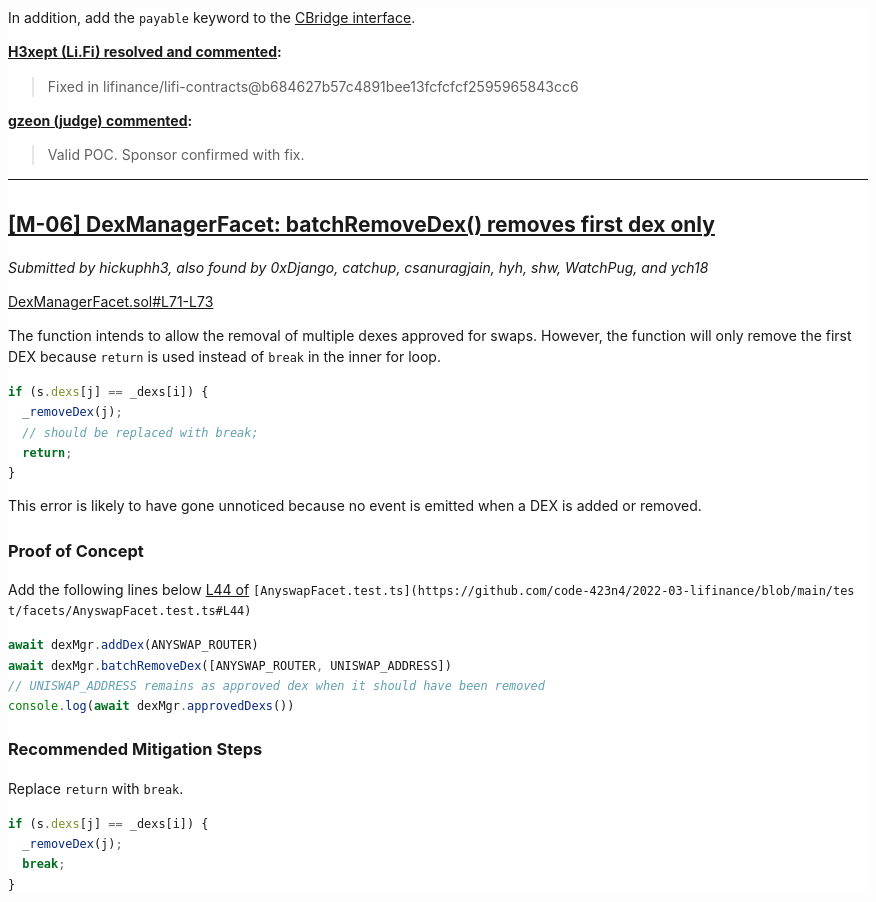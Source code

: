 In addition, add the `payable` keyword to the [CBridge interface](https://github.com/code-423n4/2022-03-lifinance/blob/main/src/Interfaces/ICBridge.sol#L14-L20).

**[H3xept (Li.Fi) resolved and commented](https://github.com/code-423n4/2022-03-lifinance-findings/issues/35#issuecomment-1094907923):**
 > Fixed in lifinance/lifi-contracts@b684627b57c4891bee13fcfcfcf2595965843cc6

**[gzeon (judge) commented](https://github.com/code-423n4/2022-03-lifinance-findings/issues/35#issuecomment-1100700833):**
 > Valid POC. Sponsor confirmed with fix.



***

## [[M-06] DexManagerFacet: batchRemoveDex() removes first dex only](https://github.com/code-423n4/2022-03-lifinance-findings/issues/34)
_Submitted by hickuphh3, also found by 0xDjango, catchup, csanuragjain, hyh, shw, WatchPug, and ych18_

[DexManagerFacet.sol#L71-L73](https://github.com/code-423n4/2022-03-lifinance/blob/main/src/Facets/DexManagerFacet.sol#L71-L73)<br>

The function intends to allow the removal of multiple dexes approved for swaps. However, the function will only remove the first DEX because `return` is used instead of `break` in the inner for loop.

```jsx
if (s.dexs[j] == _dexs[i]) {
  _removeDex(j);
  // should be replaced with break;
  return;
}
```

This error is likely to have gone unnoticed because no event is emitted when a DEX is added or removed.

### Proof of Concept

Add the following lines below [L44 of](https://github.com/code-423n4/2022-03-Li.finance/blob/main/test/facets/AnyswapFacet.test.ts#L44) `[AnyswapFacet.test.ts](https://github.com/code-423n4/2022-03-lifinance/blob/main/test/facets/AnyswapFacet.test.ts#L44)`

```jsx
await dexMgr.addDex(ANYSWAP_ROUTER)
await dexMgr.batchRemoveDex([ANYSWAP_ROUTER, UNISWAP_ADDRESS])
// UNISWAP_ADDRESS remains as approved dex when it should have been removed
console.log(await dexMgr.approvedDexs())
```

### Recommended Mitigation Steps

Replace `return` with `break`.

```jsx
if (s.dexs[j] == _dexs[i]) {
  _removeDex(j);
  break;
}
```
